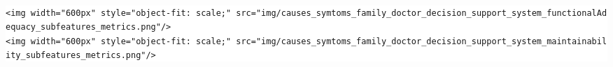 	<img width="600px" style="object-fit: scale;" src="img/causes_symtoms_family_doctor_decision_support_system_functionalAdequacy_subfeatures_metrics.png"/>
	<img width="600px" style="object-fit: scale;" src="img/causes_symtoms_family_doctor_decision_support_system_maintainability_subfeatures_metrics.png"/>